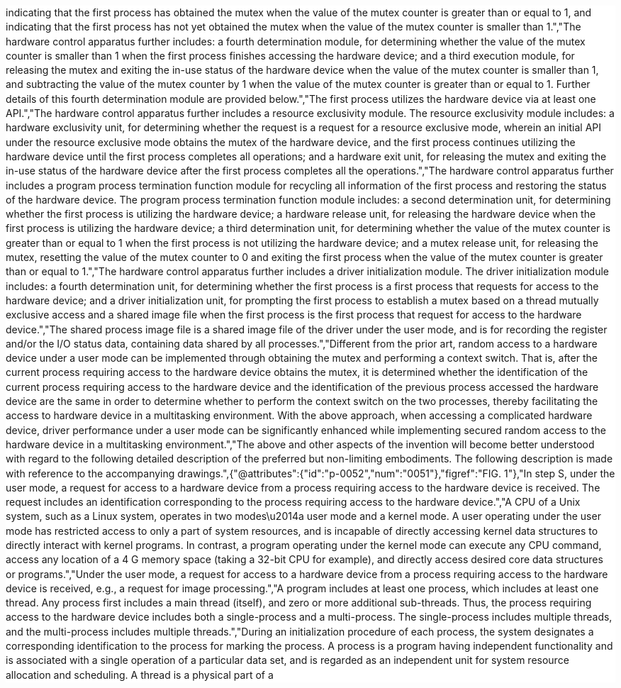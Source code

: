 indicating that the first process has obtained the mutex when the value of the mutex counter is greater than or equal to 1, and indicating that the first process has not yet obtained the mutex when the value of the mutex counter is smaller than 1.","The hardware control apparatus further includes: a fourth determination module, for determining whether the value of the mutex counter is smaller than 1 when the first process finishes accessing the hardware device; and a third execution module, for releasing the mutex and exiting the in-use status of the hardware device when the value of the mutex counter is smaller than 1, and subtracting the value of the mutex counter by 1 when the value of the mutex counter is greater than or equal to 1. Further details of this fourth determination module are provided below.","The first process utilizes the hardware device via at least one API.","The hardware control apparatus further includes a resource exclusivity module. The resource exclusivity module includes: a hardware exclusivity unit, for determining whether the request is a request for a resource exclusive mode, wherein an initial API under the resource exclusive mode obtains the mutex of the hardware device, and the first process continues utilizing the hardware device until the first process completes all operations; and a hardware exit unit, for releasing the mutex and exiting the in-use status of the hardware device after the first process completes all the operations.","The hardware control apparatus further includes a program process termination function module for recycling all information of the first process and restoring the status of the hardware device. The program process termination function module includes: a second determination unit, for determining whether the first process is utilizing the hardware device; a hardware release unit, for releasing the hardware device when the first process is utilizing the hardware device; a third determination unit, for determining whether the value of the mutex counter is greater than or equal to 1 when the first process is not utilizing the hardware device; and a mutex release unit, for releasing the mutex, resetting the value of the mutex counter to 0 and exiting the first process when the value of the mutex counter is greater than or equal to 1.","The hardware control apparatus further includes a driver initialization module. The driver initialization module includes: a fourth determination unit, for determining whether the first process is a first process that requests for access to the hardware device; and a driver initialization unit, for prompting the first process to establish a mutex based on a thread mutually exclusive access and a shared image file when the first process is the first process that request for access to the hardware device.","The shared process image file is a shared image file of the driver under the user mode, and is for recording the register and\/or the I\/O status data, containing data shared by all processes.","Different from the prior art, random access to a hardware device under a user mode can be implemented through obtaining the mutex and performing a context switch. That is, after the current process requiring access to the hardware device obtains the mutex, it is determined whether the identification of the current process requiring access to the hardware device and the identification of the previous process accessed the hardware device are the same in order to determine whether to perform the context switch on the two processes, thereby facilitating the access to hardware device in a multitasking environment. With the above approach, when accessing a complicated hardware device, driver performance under a user mode can be significantly enhanced while implementing secured random access to the hardware device in a multitasking environment.","The above and other aspects of the invention will become better understood with regard to the following detailed description of the preferred but non-limiting embodiments. The following description is made with reference to the accompanying drawings.",{"@attributes":{"id":"p-0052","num":"0051"},"figref":"FIG. 1"},"In step S, under the user mode, a request for access to a hardware device from a process requiring access to the hardware device is received. The request includes an identification corresponding to the process requiring access to the hardware device.","A CPU of a Unix system, such as a Linux system, operates in two modes\u2014a user mode and a kernel mode. A user operating under the user mode has restricted access to only a part of system resources, and is incapable of directly accessing kernel data structures to directly interact with kernel programs. In contrast, a program operating under the kernel mode can execute any CPU command, access any location of a 4 G memory space (taking a 32-bit CPU for example), and directly access desired core data structures or programs.","Under the user mode, a request for access to a hardware device from a process requiring access to the hardware device is received, e.g., a request for image processing.","A program includes at least one process, which includes at least one thread. Any process first includes a main thread (itself), and zero or more additional sub-threads. Thus, the process requiring access to the hardware device includes both a single-process and a multi-process. The single-process includes multiple threads, and the multi-process includes multiple threads.","During an initialization procedure of each process, the system designates a corresponding identification to the process for marking the process. A process is a program having independent functionality and is associated with a single operation of a particular data set, and is regarded as an independent unit for system resource allocation and scheduling. A thread is a physical part of a